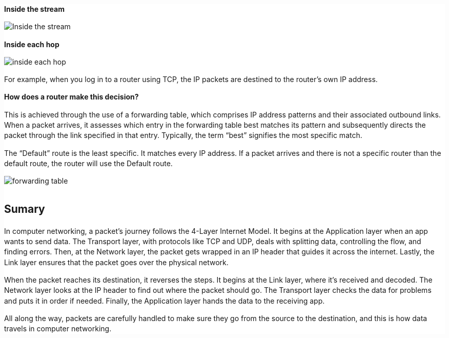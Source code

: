 **Inside the stream**

![Inside the stream](1_EuGF3xjKX0PNUR7LWtqIZA.webp)

**Inside each hop**

![inside each hop](1_-VaFCeLaX9Sv_TJLI_zNbQ.webp)

For example, when you log in to a router using TCP, the IP packets are destined to the router’s own IP address.

**How does a router make this decision?**

This is achieved through the use of a forwarding table, which comprises IP address patterns and their associated outbound links. When a packet arrives, it assesses which entry in the forwarding table best matches its pattern and subsequently directs the packet through the link specified in that entry. Typically, the term “best” signifies the most specific match.

The “Default” route is the least specific. It matches every IP address. If a packet arrives and there is not a specific router than the default route, the router will use the Default route.

![forwarding table](31_Iuw6hMKzGjuAJ2LLKM4yMw.webp)

## Sumary

In computer networking, a packet’s journey follows the 4-Layer Internet Model. It begins at the Application layer when an app wants to send data. The Transport layer, with protocols like TCP and UDP, deals with splitting data, controlling the flow, and finding errors. Then, at the Network layer, the packet gets wrapped in an IP header that guides it across the internet. Lastly, the Link layer ensures that the packet goes over the physical network.

When the packet reaches its destination, it reverses the steps. It begins at the Link layer, where it’s received and decoded. The Network layer looks at the IP header to find out where the packet should go. The Transport layer checks the data for problems and puts it in order if needed. Finally, the Application layer hands the data to the receiving app.

All along the way, packets are carefully handled to make sure they go from the source to the destination, and this is how data travels in computer networking.
